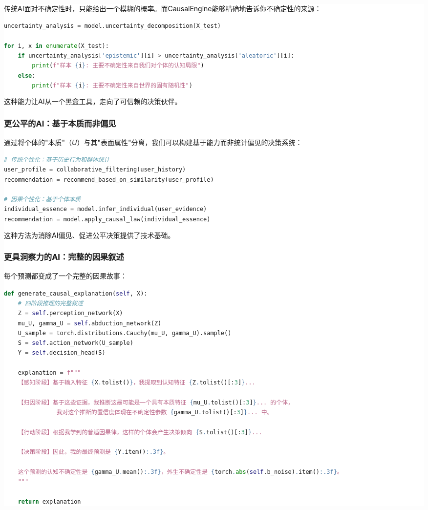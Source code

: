 传统AI面对不确定性时，只能给出一个模糊的概率。而CausalEngine能够精确地告诉你不确定性的来源：

```python
uncertainty_analysis = model.uncertainty_decomposition(X_test)

for i, x in enumerate(X_test):
    if uncertainty_analysis['epistemic'][i] > uncertainty_analysis['aleatoric'][i]:
        print(f"样本 {i}: 主要不确定性来自我们对个体的认知局限")
    else:
        print(f"样本 {i}: 主要不确定性来自世界的固有随机性")
```

这种能力让AI从一个黑盒工具，走向了可信赖的决策伙伴。

### 更公平的AI：基于本质而非偏见

通过将个体的"本质"（$U$）与其"表面属性"分离，我们可以构建基于能力而非统计偏见的决策系统：

```python
# 传统个性化：基于历史行为和群体统计
user_profile = collaborative_filtering(user_history)
recommendation = recommend_based_on_similarity(user_profile)

# 因果个性化：基于个体本质
individual_essence = model.infer_individual(user_evidence)
recommendation = model.apply_causal_law(individual_essence)
```

这种方法为消除AI偏见、促进公平决策提供了技术基础。

### 更具洞察力的AI：完整的因果叙述

每个预测都变成了一个完整的因果故事：

```python
def generate_causal_explanation(self, X):
    # 四阶段推理的完整叙述
    Z = self.perception_network(X)
    mu_U, gamma_U = self.abduction_network(Z)
    U_sample = torch.distributions.Cauchy(mu_U, gamma_U).sample()
    S = self.action_network(U_sample)
    Y = self.decision_head(S)
    
    explanation = f"""
    【感知阶段】基于输入特征 {X.tolist()}，我提取到认知特征 {Z.tolist()[:3]}...
    
    【归因阶段】基于这些证据，我推断这最可能是一个具有本质特征 {mu_U.tolist()[:3]}... 的个体，
               我对这个推断的置信度体现在不确定性参数 {gamma_U.tolist()[:3]}... 中。
    
    【行动阶段】根据我学到的普适因果律，这样的个体会产生决策倾向 {S.tolist()[:3]}...
    
    【决策阶段】因此，我的最终预测是 {Y.item():.3f}。
    
    这个预测的认知不确定性是 {gamma_U.mean():.3f}，外生不确定性是 {torch.abs(self.b_noise).item():.3f}。
    """
    
    return explanation
```
